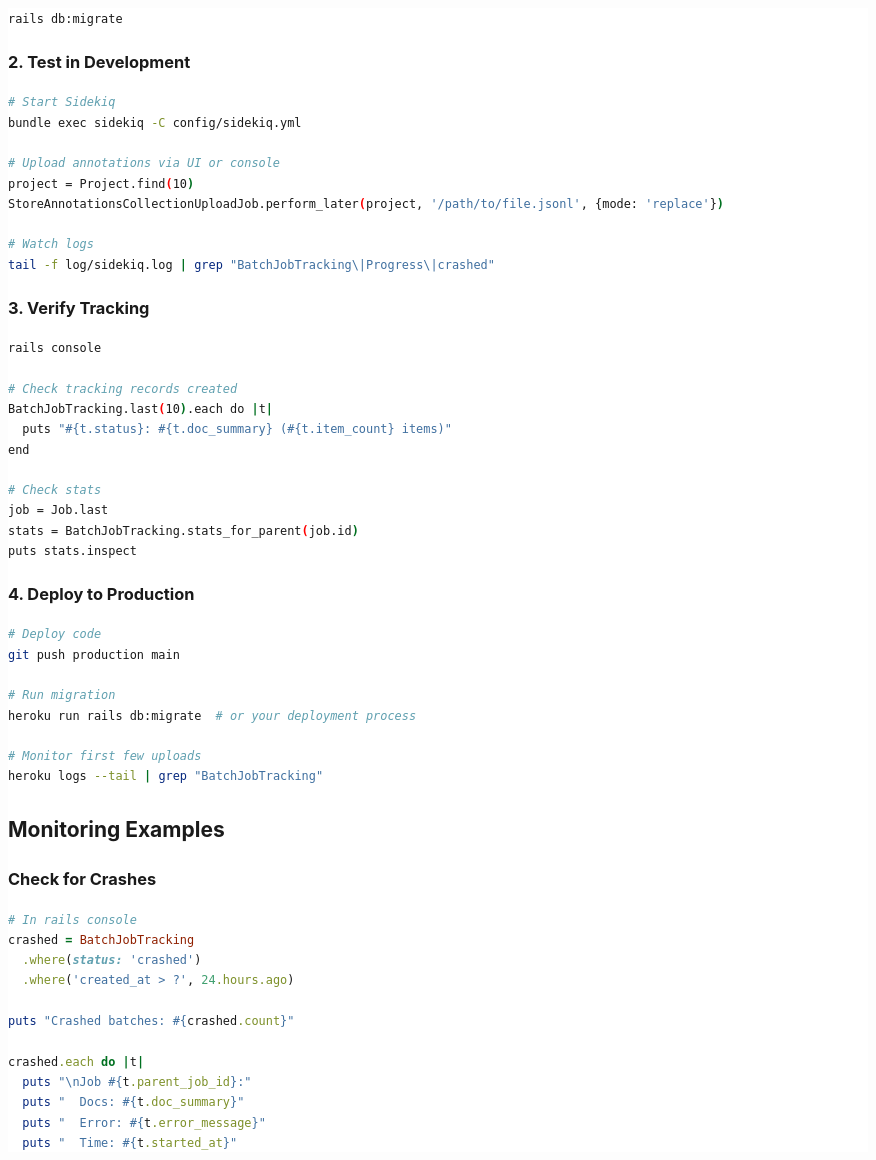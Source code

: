 ```bash
rails db:migrate
```

### 2. Test in Development

```bash
# Start Sidekiq
bundle exec sidekiq -C config/sidekiq.yml

# Upload annotations via UI or console
project = Project.find(10)
StoreAnnotationsCollectionUploadJob.perform_later(project, '/path/to/file.jsonl', {mode: 'replace'})

# Watch logs
tail -f log/sidekiq.log | grep "BatchJobTracking\|Progress\|crashed"
```

### 3. Verify Tracking

```bash
rails console

# Check tracking records created
BatchJobTracking.last(10).each do |t|
  puts "#{t.status}: #{t.doc_summary} (#{t.item_count} items)"
end

# Check stats
job = Job.last
stats = BatchJobTracking.stats_for_parent(job.id)
puts stats.inspect
```

### 4. Deploy to Production

```bash
# Deploy code
git push production main

# Run migration
heroku run rails db:migrate  # or your deployment process

# Monitor first few uploads
heroku logs --tail | grep "BatchJobTracking"
```

## Monitoring Examples

### Check for Crashes

```ruby
# In rails console
crashed = BatchJobTracking
  .where(status: 'crashed')
  .where('created_at > ?', 24.hours.ago)

puts "Crashed batches: #{crashed.count}"

crashed.each do |t|
  puts "\nJob #{t.parent_job_id}:"
  puts "  Docs: #{t.doc_summary}"
  puts "  Error: #{t.error_message}"
  puts "  Time: #{t.started_at}"
```